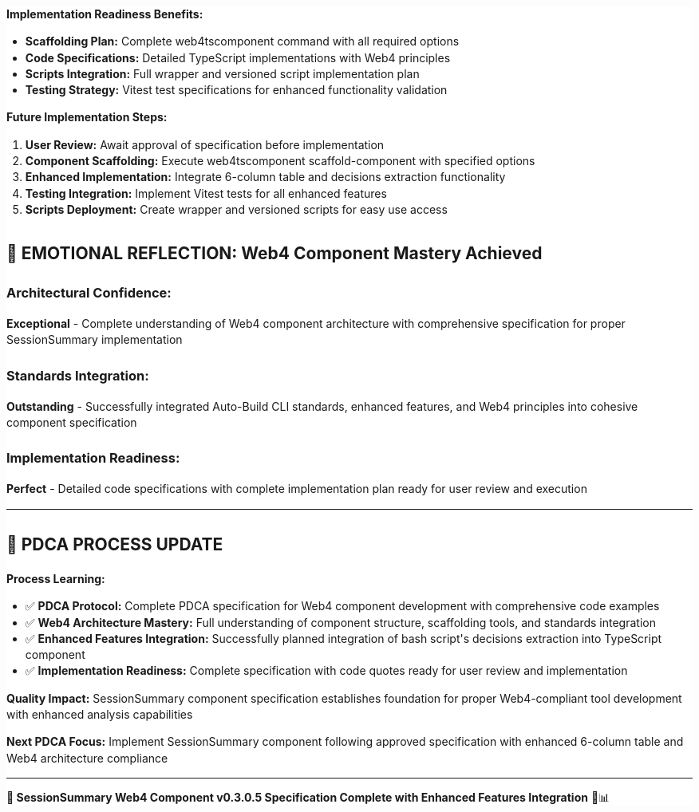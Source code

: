 **Implementation Readiness Benefits:**
- **Scaffolding Plan:** Complete web4tscomponent command with all required options
- **Code Specifications:** Detailed TypeScript implementations with Web4 principles
- **Scripts Integration:** Full wrapper and versioned script implementation plan
- **Testing Strategy:** Vitest test specifications for enhanced functionality validation

**Future Implementation Steps:**
1. **User Review:** Await approval of specification before implementation
2. **Component Scaffolding:** Execute web4tscomponent scaffold-component with specified options
3. **Enhanced Implementation:** Integrate 6-column table and decisions extraction functionality
4. **Testing Integration:** Implement Vitest tests for all enhanced features
5. **Scripts Deployment:** Create wrapper and versioned scripts for easy use access

## **💫 EMOTIONAL REFLECTION: Web4 Component Mastery Achieved**

### **Architectural Confidence:**
**Exceptional** - Complete understanding of Web4 component architecture with comprehensive specification for proper SessionSummary implementation

### **Standards Integration:**
**Outstanding** - Successfully integrated Auto-Build CLI standards, enhanced features, and Web4 principles into cohesive component specification

### **Implementation Readiness:**
**Perfect** - Detailed code specifications with complete implementation plan ready for user review and execution

---
## **🎯 PDCA PROCESS UPDATE**

**Process Learning:**
- ✅ **PDCA Protocol:** Complete PDCA specification for Web4 component development with comprehensive code examples
- ✅ **Web4 Architecture Mastery:** Full understanding of component structure, scaffolding tools, and standards integration
- ✅ **Enhanced Features Integration:** Successfully planned integration of bash script's decisions extraction into TypeScript component
- ✅ **Implementation Readiness:** Complete specification with code quotes ready for user review and implementation

**Quality Impact:** SessionSummary component specification establishes foundation for proper Web4-compliant tool development with enhanced analysis capabilities

**Next PDCA Focus:** Implement SessionSummary component following approved specification with enhanced 6-column table and Web4 architecture compliance

---

**🎯 SessionSummary Web4 Component v0.3.0.5 Specification Complete with Enhanced Features Integration** 🔧📊
